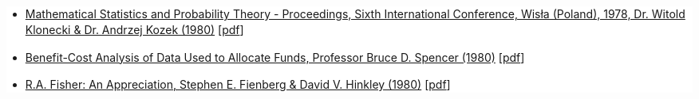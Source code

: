 - [Mathematical Statistics and Probability Theory - Proceedings, Sixth International Conference, Wisła (Poland), 1978, Dr. Witold Klonecki & Dr. Andrzej Kozek (1980)](http://link.springer.com/book/10.1007/978-1-4615-7397-5) [[pdf](http://link.springer.com/content/pdf/10.1007/978-1-4615-7397-5.pdf)]

- [Benefit-Cost Analysis of Data Used to Allocate Funds, Professor Bruce D. Spencer (1980)](http://link.springer.com/book/10.1007/978-1-4612-6099-8) [[pdf](http://link.springer.com/content/pdf/10.1007/978-1-4612-6099-8.pdf)]

- [R.A. Fisher: An Appreciation, Stephen E. Fienberg & David V. Hinkley (1980)](http://link.springer.com/book/10.1007/978-1-4612-6079-0) [[pdf](http://link.springer.com/content/pdf/10.1007/978-1-4612-6079-0.pdf)]
